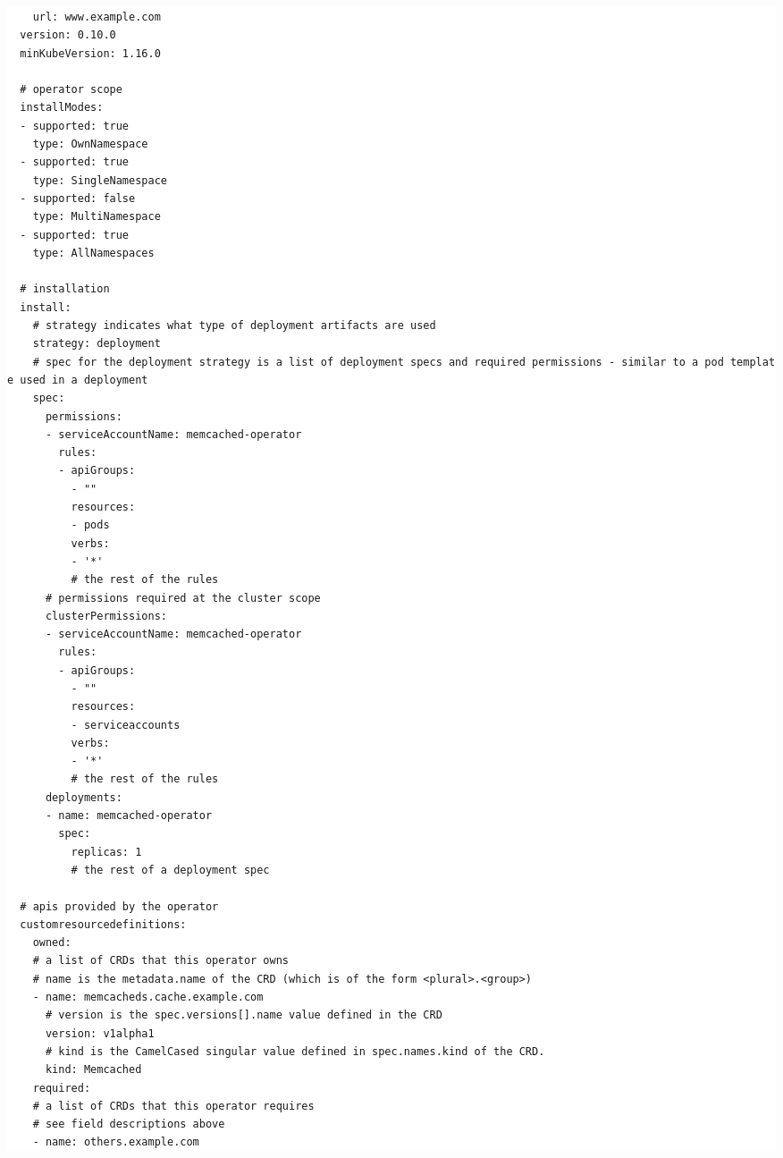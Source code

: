 ```
    url: www.example.com
  version: 0.10.0
  minKubeVersion: 1.16.0

  # operator scope
  installModes:
  - supported: true
    type: OwnNamespace
  - supported: true
    type: SingleNamespace
  - supported: false
    type: MultiNamespace
  - supported: true
    type: AllNamespaces

  # installation
  install:
    # strategy indicates what type of deployment artifacts are used
    strategy: deployment
    # spec for the deployment strategy is a list of deployment specs and required permissions - similar to a pod template used in a deployment
    spec:
      permissions:
      - serviceAccountName: memcached-operator
        rules:
        - apiGroups:
          - ""
          resources:
          - pods
          verbs:
          - '*'
          # the rest of the rules
      # permissions required at the cluster scope
      clusterPermissions:
      - serviceAccountName: memcached-operator
        rules:
        - apiGroups:
          - ""
          resources:
          - serviceaccounts
          verbs:
          - '*'
          # the rest of the rules
      deployments:
      - name: memcached-operator
        spec:
          replicas: 1
          # the rest of a deployment spec

  # apis provided by the operator
  customresourcedefinitions:
    owned:
    # a list of CRDs that this operator owns
    # name is the metadata.name of the CRD (which is of the form <plural>.<group>)
    - name: memcacheds.cache.example.com
      # version is the spec.versions[].name value defined in the CRD
      version: v1alpha1
      # kind is the CamelCased singular value defined in spec.names.kind of the CRD.
      kind: Memcached
    required:
    # a list of CRDs that this operator requires
    # see field descriptions above
    - name: others.example.com
```